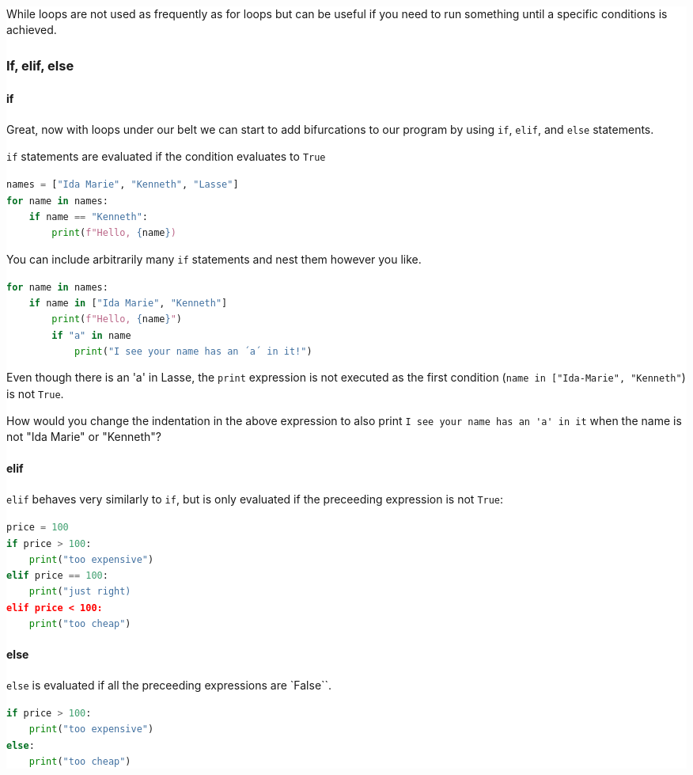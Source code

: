 While loops are not used as frequently as for loops but can be useful if you need to run something until a specific conditions is achieved.


### If, elif, else
#### if
Great, now with loops under our belt we can start to add bifurcations to our program by using `if`, `elif`, and `else` statements.

`if` statements are evaluated if the condition evaluates to `True`
```python
names = ["Ida Marie", "Kenneth", "Lasse"]
for name in names:
    if name == "Kenneth":
        print(f"Hello, {name})
```

You can include arbitrarily many `if` statements and nest them however you like.

```python
for name in names:
    if name in ["Ida Marie", "Kenneth"]
        print(f"Hello, {name}")
        if "a" in name
            print("I see your name has an ´a´ in it!")
```

Even though there is an 'a' in Lasse, the `print` expression is not executed as the first condition (`name in ["Ida-Marie", "Kenneth"`) is not `True`.

How would you change the indentation in the above expression to also print `I see your name has an 'a' in it` when the name is not "Ida Marie" or "Kenneth"?

#### elif
`elif` behaves very similarly to `if`, but is only evaluated if the preceeding expression is not `True`:

```python
price = 100
if price > 100:
    print("too expensive")
elif price == 100:
    print("just right)
elif price < 100:
    print("too cheap")
```

#### else
`else` is evaluated if all the preceeding expressions are `False``.

```python
if price > 100:
    print("too expensive")
else:
    print("too cheap")
```
